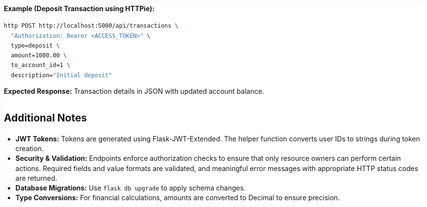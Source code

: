 **Example (Deposit Transaction using HTTPie):**

```bash
http POST http://localhost:5000/api/transactions \
  "Authorization: Bearer <ACCESS_TOKEN>" \
  type=deposit \
  amount=1000.00 \
  to_account_id=1 \
  description="Initial deposit"
```

**Expected Response:**
Transaction details in JSON with updated account balance.

## Additional Notes

- **JWT Tokens:**
  Tokens are generated using Flask-JWT-Extended. The helper function converts user IDs to strings during token creation.
- **Security & Validation:**
  Endpoints enforce authorization checks to ensure that only resource owners can perform certain actions. Required fields and value formats are validated, and meaningful error messages with appropriate HTTP status codes are returned.
- **Database Migrations:**
  Use `flask db upgrade` to apply schema changes.
- **Type Conversions:**
  For financial calculations, amounts are converted to Decimal to ensure precision.
